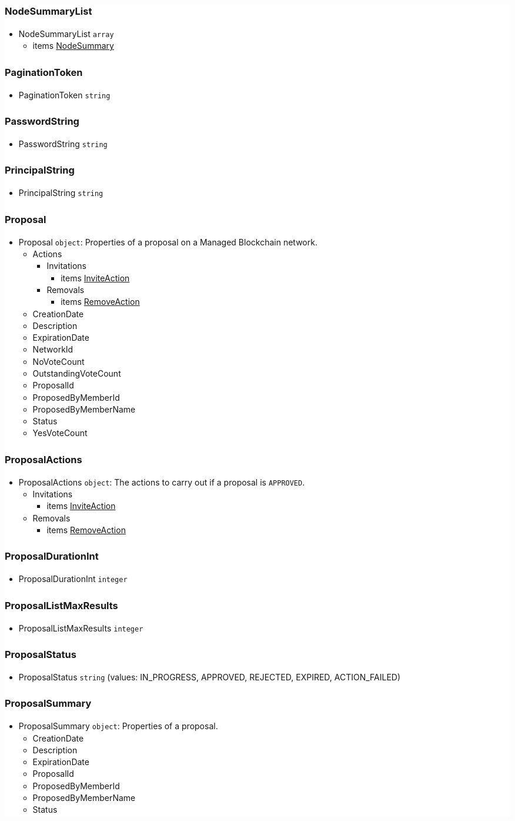 ### NodeSummaryList
* NodeSummaryList `array`
  * items [NodeSummary](#nodesummary)

### PaginationToken
* PaginationToken `string`

### PasswordString
* PasswordString `string`

### PrincipalString
* PrincipalString `string`

### Proposal
* Proposal `object`: Properties of a proposal on a Managed Blockchain network.
  * Actions
    * Invitations
      * items [InviteAction](#inviteaction)
    * Removals
      * items [RemoveAction](#removeaction)
  * CreationDate
  * Description
  * ExpirationDate
  * NetworkId
  * NoVoteCount
  * OutstandingVoteCount
  * ProposalId
  * ProposedByMemberId
  * ProposedByMemberName
  * Status
  * YesVoteCount

### ProposalActions
* ProposalActions `object`:  The actions to carry out if a proposal is <code>APPROVED</code>. 
  * Invitations
    * items [InviteAction](#inviteaction)
  * Removals
    * items [RemoveAction](#removeaction)

### ProposalDurationInt
* ProposalDurationInt `integer`

### ProposalListMaxResults
* ProposalListMaxResults `integer`

### ProposalStatus
* ProposalStatus `string` (values: IN_PROGRESS, APPROVED, REJECTED, EXPIRED, ACTION_FAILED)

### ProposalSummary
* ProposalSummary `object`: Properties of a proposal.
  * CreationDate
  * Description
  * ExpirationDate
  * ProposalId
  * ProposedByMemberId
  * ProposedByMemberName
  * Status
